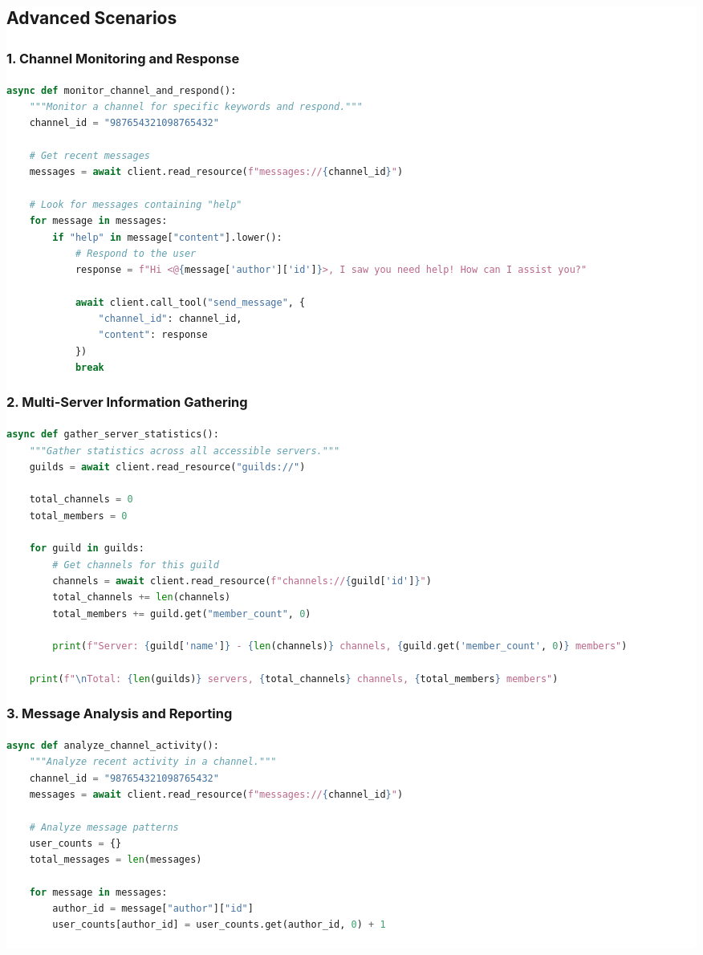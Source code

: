 ## Advanced Scenarios

### 1. Channel Monitoring and Response

```python
async def monitor_channel_and_respond():
    """Monitor a channel for specific keywords and respond."""
    channel_id = "987654321098765432"
    
    # Get recent messages
    messages = await client.read_resource(f"messages://{channel_id}")
    
    # Look for messages containing "help"
    for message in messages:
        if "help" in message["content"].lower():
            # Respond to the user
            response = f"Hi <@{message['author']['id']}>, I saw you need help! How can I assist you?"
            
            await client.call_tool("send_message", {
                "channel_id": channel_id,
                "content": response
            })
            break
```

### 2. Multi-Server Information Gathering

```python
async def gather_server_statistics():
    """Gather statistics across all accessible servers."""
    guilds = await client.read_resource("guilds://")
    
    total_channels = 0
    total_members = 0
    
    for guild in guilds:
        # Get channels for this guild
        channels = await client.read_resource(f"channels://{guild['id']}")
        total_channels += len(channels)
        total_members += guild.get("member_count", 0)
        
        print(f"Server: {guild['name']} - {len(channels)} channels, {guild.get('member_count', 0)} members")
    
    print(f"\nTotal: {len(guilds)} servers, {total_channels} channels, {total_members} members")
```

### 3. Message Analysis and Reporting

```python
async def analyze_channel_activity():
    """Analyze recent activity in a channel."""
    channel_id = "987654321098765432"
    messages = await client.read_resource(f"messages://{channel_id}")
    
    # Analyze message patterns
    user_counts = {}
    total_messages = len(messages)
    
    for message in messages:
        author_id = message["author"]["id"]
        user_counts[author_id] = user_counts.get(author_id, 0) + 1
    
```